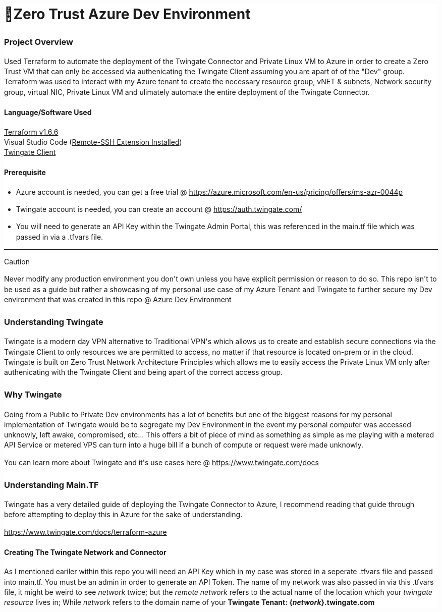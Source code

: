 <h1>🛑Zero Trust Azure Dev Environment</h1>

<h3>Project Overview</h3>
<p>Used Terraform to automate the deployment of the Twingate Connector and Private Linux VM to Azure in order to create a Zero Trust VM that can only be accessed via authenicating the Twingate Client assuming you are apart of of the "Dev" group. Terraform was used to interact with my Azure tenant to create the necessary resource group, vNET & subnets, Network security group, virtual NIC, Private Linux VM and ulimately automate the entire deployment of the Twingate Connector.</p>

<h4>Language/Software Used</h4>
<a href=https://developer.hashicorp.com/terraform/install>Terraform v1.6.6</a></br>
Visual Studio Code (<a href=https://marketplace.visualstudio.com/items?itemName=ms-vscode-remote.remote-ssh>Remote-SSH Extension Installed</a>) </br>
<a href=https://www.twingate.com/download>Twingate Client</a>

<h4>Prerequisite</h4>

+ Azure account is needed, you can get a free trial @ https://azure.microsoft.com/en-us/pricing/offers/ms-azr-0044p </br>

+ Twingate account is needed, you can create an account @ https://auth.twingate.com/</br>

+ You will need to generate an API Key within the Twingate Admin Portal, this was referenced in the main.tf file which was passed in via a .tfvars file. 

___

> [!CAUTION]
> Never modify any production environment you don't own unless you have explicit permission or reason to do so. This repo isn't to be used as a guide but rather a showcasing of my personal use case of my Azure Tenant and Twingate to further secure my Dev environment that was created in this repo @ <a href=https://github.com/AntonioTanco/Terraform-Dev-Environment---Azure>Azure Dev Environment</a> 

<h3>Understanding Twingate</h3>

<p>Twingate is a modern day VPN alternative to Traditional VPN's which allows us to create and establish secure connections via the Twingate Client to only resources we are permitted to access, no matter if that resource is located on-prem or in the cloud. Twingate is built on Zero Trust Network Architecture Principles which allows me to easily access the Private Linux VM only after authenicating with the Twingate Client and being apart of the correct access group.</p>

<h3>Why Twingate</h3>

<p>Going from a Public to Private Dev environments has a lot of benefits but one of the biggest reasons for my personal implementation of Twingate would be to segregate my Dev Environment in the event my personal computer was accessed unknowly, left awake, compromised, etc... This offers a bit of piece of mind as something as simple as me playing with a metered API Service or metered VPS can turn into a huge bill if a bunch of compute or request were made unknowly.

You can learn more about Twingate and it's use cases here @ https://www.twingate.com/docs</p>

<h3>Understanding Main.TF</h3>
<p>Twingate has a very detailed guide of deploying the Twingate Connector to Azure, I recommend reading that guide through before attempting to deploy this in Azure for the sake of understanding. 

https://www.twingate.com/docs/terraform-azure</p>

<h4>Creating The Twingate Network and Connector</h4>
<p>As I mentioned eariler within this repo you will need an API Key which in my case was stored in a seperate .tfvars file and passed into main.tf. You must be an admin in order to generate an API Token. The name of my network was also passed in via this .tfvars file, it might be weird to see <i>network</i> twice; but the <i>remote network</i> refers to the actual name of the location which your <i>twingate resource</i> lives in; While <i>network</i> refers to the domain name of your <b>Twingate Tenant: {<i>network</i>}.twingate.com</b></p>
